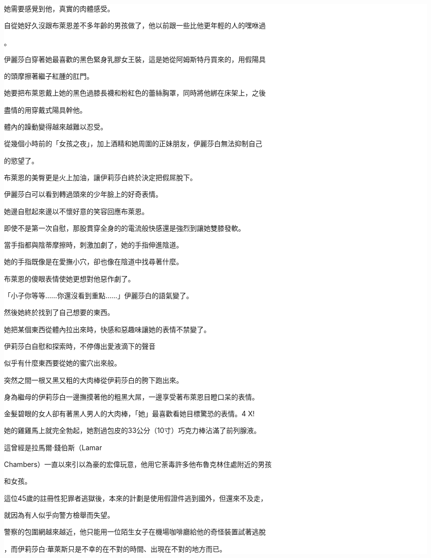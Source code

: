 她需要感覺到他，真實的肉體感受。

自從她好久沒跟布萊恩差不多年齡的男孩做了，他以前跟一些比他更年輕的人的嘿咻過

。

伊麗莎白穿著她最喜歡的黑色緊身乳膠女王裝，這是她從阿姆斯特丹買來的，用假陽具

的頭摩擦著繼子紅腫的肛門。

她要把布萊恩戴上她的黑色過膝長襪和粉紅色的蕾絲胸罩，同時將他綁在床架上，之後

盡情的用穿戴式陽具幹他。

體內的躁動變得越來越難以忍受。

從幾個小時前的「女孩之夜」，加上酒精和她周圍的正妹朋友，伊麗莎白無法抑制自己

的慾望了。

布萊恩的美臀更是火上加油，讓伊莉莎白終於決定把假屌脫下。

伊麗莎白可以看到轉過頭來的少年臉上的好奇表情。

她邊自慰起來邊以不懷好意的笑容回應布萊恩。

即使不是第一次自慰，那股貫穿全身的的電流般快感還是強烈到讓她雙膝發軟。

當手指都與陰蒂摩擦時，刺激加劇了，她的手指伸進陰道。

她的手指既像是在愛撫小穴，卻也像在陰道中找尋著什麼。

布萊恩的傻眼表情使她更想對他惡作劇了。

「小子你等等……你還沒看到重點……」伊麗莎白的語氣變了。

然後她終於找到了自己想要的東西。

她把某個東西從體內拉出來時，快感和惡趣味讓她的表情不禁變了。

伊莉莎白自慰和探索時，不停傳出愛液滴下的聲音

似乎有什麼東西要從她的蜜穴出來般。

突然之間一根又黑又粗的大肉棒從伊莉莎白的胯下跑出來。

身為繼母的伊莉莎白一邊撫摸著他的粗黑大屌，一邊享受著布萊恩目瞪口呆的表情。

金髮碧眼的女人卻有著黑人男人的大肉棒，「她」最喜歡看她目標驚恐的表情。4 X!

她的雞雞馬上就完全勃起，她割過包皮的33公分（10寸）巧克力棒沾滿了前列腺液。

這曾經是拉馬爾·錢伯斯（Lamar

Chambers）一直以來引以為豪的宏偉玩意，他用它荼毒許多他布魯克林住處附近的男孩

和女孩。

這位45歲的註冊性犯罪者逃獄後，本來的計劃是使用假證件逃到國外，但還來不及走，

就因為有人似乎向警方檢舉而失望。

警察的包圍網越來越近，他只能用一位陌生女子在機場咖啡廳給他的奇怪裝置試著逃脫

，而伊莉莎白·華萊斯只是不幸的在不對的時間、出現在不對的地方而已。

